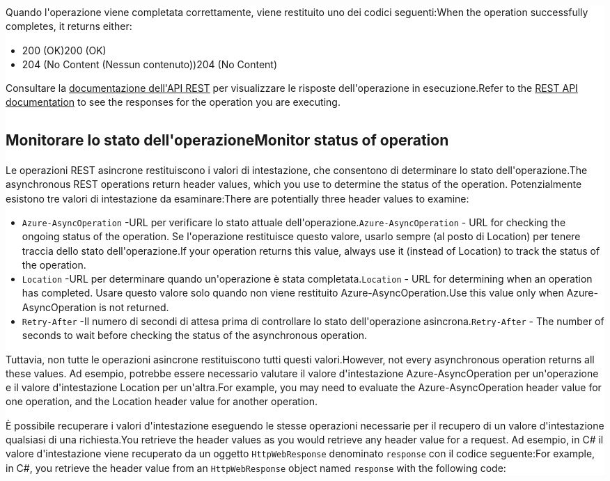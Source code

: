 <span data-ttu-id="a0d38-110">Quando l'operazione viene completata correttamente, viene restituito uno dei codici seguenti:</span><span class="sxs-lookup"><span data-stu-id="a0d38-110">When the operation successfully completes, it returns either:</span></span>

* <span data-ttu-id="a0d38-111">200 (OK)</span><span class="sxs-lookup"><span data-stu-id="a0d38-111">200 (OK)</span></span>
* <span data-ttu-id="a0d38-112">204 (No Content (Nessun contenuto))</span><span class="sxs-lookup"><span data-stu-id="a0d38-112">204 (No Content)</span></span> 

<span data-ttu-id="a0d38-113">Consultare la [documentazione dell'API REST](/rest/api/) per visualizzare le risposte dell'operazione in esecuzione.</span><span class="sxs-lookup"><span data-stu-id="a0d38-113">Refer to the [REST API documentation](/rest/api/) to see the responses for the operation you are executing.</span></span> 

## <a name="monitor-status-of-operation"></a><span data-ttu-id="a0d38-114">Monitorare lo stato dell'operazione</span><span class="sxs-lookup"><span data-stu-id="a0d38-114">Monitor status of operation</span></span>
<span data-ttu-id="a0d38-115">Le operazioni REST asincrone restituiscono i valori di intestazione, che consentono di determinare lo stato dell'operazione.</span><span class="sxs-lookup"><span data-stu-id="a0d38-115">The asynchronous REST operations return header values, which you use to determine the status of the operation.</span></span> <span data-ttu-id="a0d38-116">Potenzialmente esistono tre valori di intestazione da esaminare:</span><span class="sxs-lookup"><span data-stu-id="a0d38-116">There are potentially three header values to examine:</span></span>

* <span data-ttu-id="a0d38-117">`Azure-AsyncOperation` -URL per verificare lo stato attuale dell'operazione.</span><span class="sxs-lookup"><span data-stu-id="a0d38-117">`Azure-AsyncOperation` - URL for checking the ongoing status of the operation.</span></span> <span data-ttu-id="a0d38-118">Se l'operazione restituisce questo valore, usarlo sempre (al posto di Location) per tenere traccia dello stato dell'operazione.</span><span class="sxs-lookup"><span data-stu-id="a0d38-118">If your operation returns this value, always use it (instead of Location) to track the status of the operation.</span></span>
* <span data-ttu-id="a0d38-119">`Location` -URL per determinare quando un'operazione è stata completata.</span><span class="sxs-lookup"><span data-stu-id="a0d38-119">`Location` - URL for determining when an operation has completed.</span></span> <span data-ttu-id="a0d38-120">Usare questo valore solo quando non viene restituito Azure-AsyncOperation.</span><span class="sxs-lookup"><span data-stu-id="a0d38-120">Use this value only when Azure-AsyncOperation is not returned.</span></span>
* <span data-ttu-id="a0d38-121">`Retry-After` -Il numero di secondi di attesa prima di controllare lo stato dell'operazione asincrona.</span><span class="sxs-lookup"><span data-stu-id="a0d38-121">`Retry-After` - The number of seconds to wait before checking the status of the asynchronous operation.</span></span>

<span data-ttu-id="a0d38-122">Tuttavia, non tutte le operazioni asincrone restituiscono tutti questi valori.</span><span class="sxs-lookup"><span data-stu-id="a0d38-122">However, not every asynchronous operation returns all these values.</span></span> <span data-ttu-id="a0d38-123">Ad esempio, potrebbe essere necessario valutare il valore d'intestazione Azure-AsyncOperation per un'operazione e il valore d'intestazione Location per un'altra.</span><span class="sxs-lookup"><span data-stu-id="a0d38-123">For example, you may need to evaluate the Azure-AsyncOperation header value for one operation, and the Location header value for another operation.</span></span> 

<span data-ttu-id="a0d38-124">È possibile recuperare i valori d'intestazione eseguendo le stesse operazioni necessarie per il recupero di un valore d'intestazione qualsiasi di una richiesta.</span><span class="sxs-lookup"><span data-stu-id="a0d38-124">You retrieve the header values as you would retrieve any header value for a request.</span></span> <span data-ttu-id="a0d38-125">Ad esempio, in C# il valore d'intestazione viene recuperato da un oggetto `HttpWebResponse` denominato `response` con il codice seguente:</span><span class="sxs-lookup"><span data-stu-id="a0d38-125">For example, in C#, you retrieve the header value from an `HttpWebResponse` object named `response` with the following code:</span></span>
